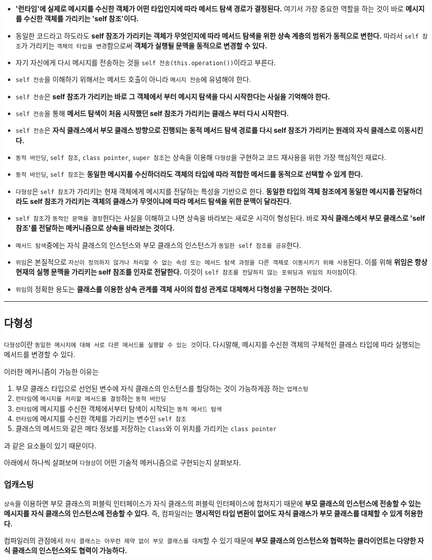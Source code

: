 - **'런타임'에 실제로 메시지를 수신한 객체가 어떤 타입인지에 따라 메서드 탐색 경로가 결정된다.** 여기서 가장 중요한 역할을 하는 것이 바로 **메시지를 수신한 객체를 가리키는 'self 참조'이다.**

- 동일한 코드라고 하도라도 **self 참조가 가리키는 객체가 무엇인지에 따라 메서드 탐색을 위한 상속 계층의 범위가 동적으로 변한다.** 따라서 `self 참조`가 가리키는 `객체의 타입을 변경`함으로써 **객체가 실행될 문맥을 동적으로 변경할 수 있다.**

- 자기 자신에게 다시 메시지를 전송하는 것을 `self 전송(this.operation())`이라고 부른다.

- `self 전송`을 이해하기 위해서는 메서드 호출이 아니라 `메시지 전송`에 유념해야 한다.

- `self 전송`은 **self 참조가 가리키는 바로 그 객체에서 부터 메시지 탐색을 다시 시작한다는 사실을 기억해야 한다.**

- `self 전송`을 통해 **메서드 탐색이 처음 시작했던 self 참조가 가리키는 클래스 부터 다시 시작한다.**

- `self 전송`은 **자식 클래스에서 부모 클래스 방향으로 진행되는 동적 메서드 탐색 경로를 다시 self 참조가 가리키는 원래의 자식 클래스로 이동시킨다.**

- `동적 바인딩`, `self 참조`, `class pointer`, `super 참조`는 상속을 이용해 `다형성`을 구현하고 코드 재사용을 위한 가장 핵심적인 재료다.

- `동적 바인딩`, `self 참조`는 **동일한 메시지를 수신하더라도 객체의 타입에 따라 적합한 메서드를 동적으로 선택할 수 있게 한다.**

- `다형성`은 `self 참조`가 가리키는 현재 객체에게 메시지를 전달하는 특성을 기반으로 한다. **동일한 타입의 객체 참조에게 동일한 메시지를 전달하더라도 self 참조가 가리키는 객체의 클래스가 무엇이냐에 따라 메서드 탐색을 위한 문맥이 달라진다.**

- `self 참조`가 `동적인 문맥을 결정`한다는 사실을 이해하고 나면 상속을 바라보는 새로운 시각이 형성된다. 바로 **자식 클래스에서 부모 클래스로 'self 참조'를 전달하는 메커니즘으로 상속을 바라보는 것이다.**

- `메서드 탐색`중에는 자식 클래스의 인스턴스와 부모 클래스의 인스턴스가 `동일한 self 참조를 공유`한다.

- `위임`은 본질적으로 `자신이 정의하지 않거나 처리할 수 없는 속성 또는 메서드 탐색 과정을 다른 객체로 이동시키기 위해 사용`된다. 이를 위해 **위임은 항상 현재의 실행 문맥을 가리키는 self 참조를 인자로 전달한다.** 이것이 `self 참조를 전달하지 않는 포워딩과 위임의 차이점`이다.

- `위임`의 정확한 용도는 **클래스를 이용한 상속 관계를 객체 사이의 합성 관계로 대체해서 다형성을 구현하는 것이다.**

---

## 다형성

`다형성`이란 `동일한 메시지에 대해 서로 다른 메서드를 실행할 수 있는 것`이다. 다시말해, 메시지를 수신한 객체의 구체적인 클래스 타입에 따라 실행되는 메서드를 변경할 수 있다.

이러한 메커니즘이 가능한 이유는
1. 부모 클래스 타입으로 선언된 변수에 자식 클래스의 인스턴스를 할당하는 것이 가능하게끔 하는 `업캐스팅`
2. `런타임`에 `메시지를 처리할 메서드를 결정`하는 `동적 바인딩`
3. `런타임`에 메시지를 수신한 객체에서부터 탐색이 시작되는 `동적 메서드 탐색`
4. `런타임`에 메시지를 수신한 객체를 가리키는 변수인 `self 참조`
5. 클래스의 메서드와 같은 메타 정보를 저장하는 `Class`와 이 위치를 가리키는 `class pointer`

과 같은 요소들이 있기 때문이다.

아래에서 하나씩 살펴보며 `다형성`이 어떤 기술적 메커니즘으로 구현되는지 살펴보자.
<br>

### 업캐스팅

`상속`을 이용하면 부모 클래스의 퍼블릭 인터페이스가 자식 클래스의 퍼블릭 인터페이스에 합쳐지기 때문에 **부모 클래스의 인스턴스에 전송할 수 있는 메시지를 자식 클래스의 인스턴스에 전송할 수 있다.** 즉, 컴파일러는 **명시적인 타입 변환이 없어도 자식 클래스가 부모 클래스를 대체할 수 있게 허용한다.**

컴파일러의 관점에서 `자식 클래스는 아무런 제약 없이 부모 클래스를 대체`할 수 있기 때문에 **부모 클래스의 인스턴스와 협력하는 클라이언트는 다양한 자식 클래스의 인스턴스와도 협력이 가능하다.**
